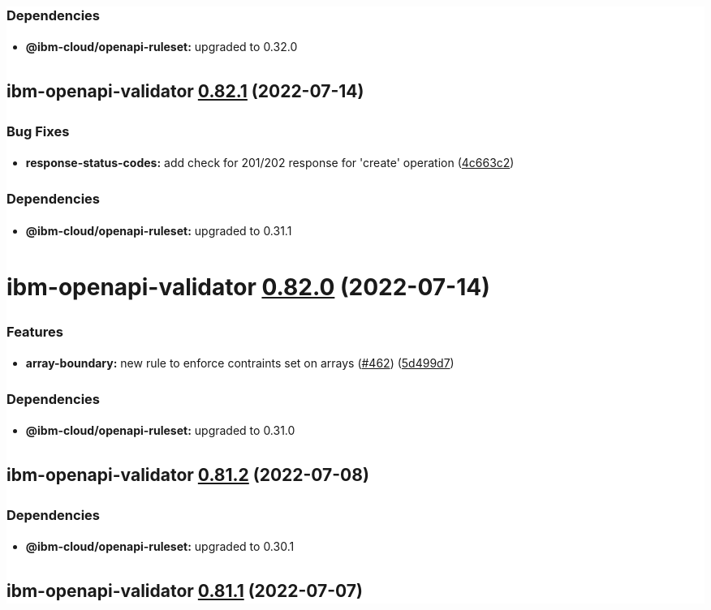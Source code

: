 ### Dependencies

* **@ibm-cloud/openapi-ruleset:** upgraded to 0.32.0

## ibm-openapi-validator [0.82.1](https://github.com/IBM/openapi-validator/compare/ibm-openapi-validator@0.82.0...ibm-openapi-validator@0.82.1) (2022-07-14)


### Bug Fixes

* **response-status-codes:** add check for 201/202 response for 'create' operation ([4c663c2](https://github.com/IBM/openapi-validator/commit/4c663c261fc97f4498ba8ee816fa36c9f7640cda))





### Dependencies

* **@ibm-cloud/openapi-ruleset:** upgraded to 0.31.1

# ibm-openapi-validator [0.82.0](https://github.com/IBM/openapi-validator/compare/ibm-openapi-validator@0.81.2...ibm-openapi-validator@0.82.0) (2022-07-14)


### Features

* **array-boundary:** new rule to enforce contraints set on arrays ([#462](https://github.com/IBM/openapi-validator/issues/462)) ([5d499d7](https://github.com/IBM/openapi-validator/commit/5d499d76e571c8eb5f2e13e01099639f624894f7))





### Dependencies

* **@ibm-cloud/openapi-ruleset:** upgraded to 0.31.0

## ibm-openapi-validator [0.81.2](https://github.com/IBM/openapi-validator/compare/ibm-openapi-validator@0.81.1...ibm-openapi-validator@0.81.2) (2022-07-08)





### Dependencies

* **@ibm-cloud/openapi-ruleset:** upgraded to 0.30.1

## ibm-openapi-validator [0.81.1](https://github.com/IBM/openapi-validator/compare/ibm-openapi-validator@0.81.0...ibm-openapi-validator@0.81.1) (2022-07-07)

